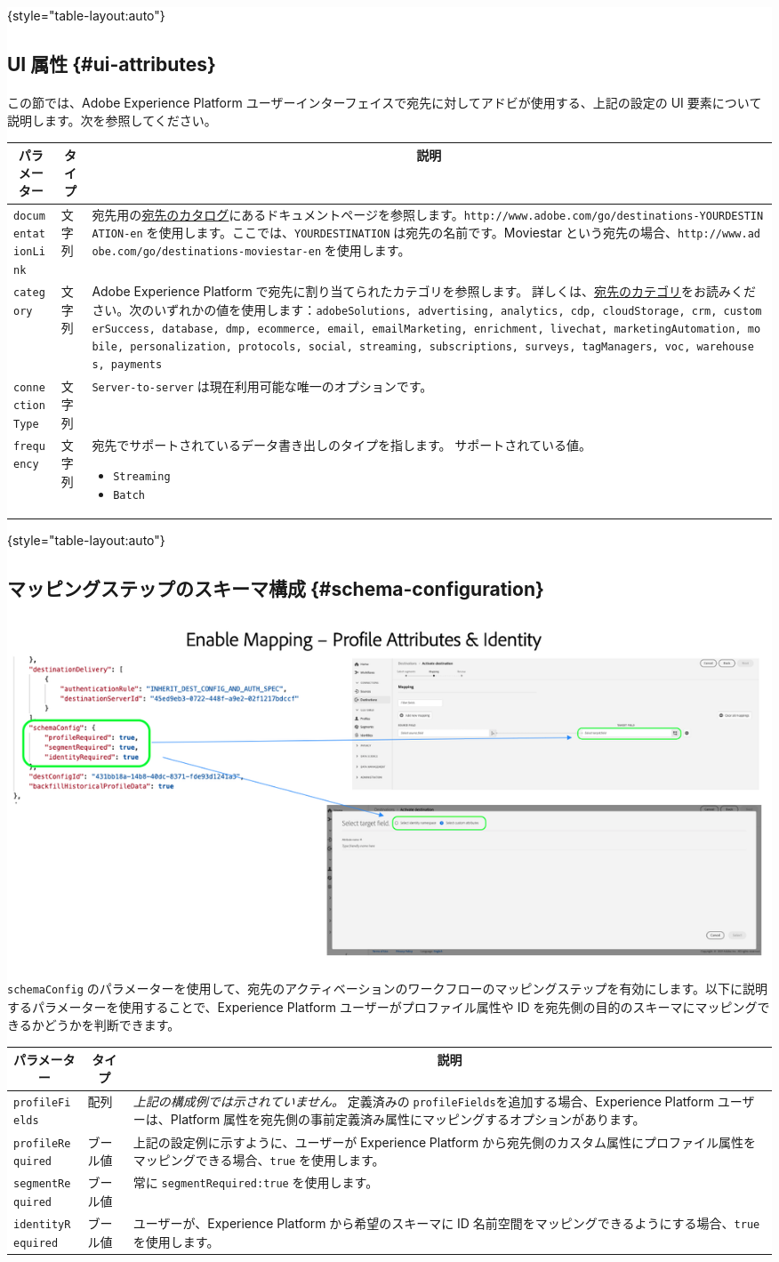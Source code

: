 {style=&quot;table-layout:auto&quot;}

## UI 属性 {#ui-attributes}

この節では、Adobe Experience Platform ユーザーインターフェイスで宛先に対してアドビが使用する、上記の設定の UI 要素について説明します。次を参照してください。

| パラメーター | タイプ | 説明 |
|---------|----------|------|
| `documentationLink` | 文字列 | 宛先用の[宛先のカタログ](https://experienceleague.adobe.com/docs/experience-platform/destinations/catalog/overview.html?lang=ja#catalog)にあるドキュメントページを参照します。`http://www.adobe.com/go/destinations-YOURDESTINATION-en` を使用します。ここでは、`YOURDESTINATION` は宛先の名前です。Moviestar という宛先の場合、`http://www.adobe.com/go/destinations-moviestar-en` を使用します。 |
| `category` | 文字列 | Adobe Experience Platform で宛先に割り当てられたカテゴリを参照します。 詳しくは、[宛先のカテゴリ](https://experienceleague.adobe.com/docs/experience-platform/destinations/destination-types.html?lang=ja)をお読みください。次のいずれかの値を使用します：`adobeSolutions, advertising, analytics, cdp, cloudStorage, crm, customerSuccess, database, dmp, ecommerce, email, emailMarketing, enrichment, livechat, marketingAutomation, mobile, personalization, protocols, social, streaming, subscriptions, surveys, tagManagers, voc, warehouses, payments` |
| `connectionType` | 文字列 | `Server-to-server` は現在利用可能な唯一のオプションです。 |
| `frequency` | 文字列 | 宛先でサポートされているデータ書き出しのタイプを指します。 サポートされている値。 <ul><li>`Streaming`</li><li>`Batch`</li></ul> |

{style=&quot;table-layout:auto&quot;}

## マッピングステップのスキーマ構成 {#schema-configuration}

![マッピングステップの有効化](./assets/enable-mapping-step.png)

`schemaConfig` のパラメーターを使用して、宛先のアクティベーションのワークフローのマッピングステップを有効にします。以下に説明するパラメーターを使用することで、Experience Platform ユーザーがプロファイル属性や ID を宛先側の目的のスキーマにマッピングできるかどうかを判断できます。

| パラメーター | タイプ | 説明 |
|---------|----------|------|
| `profileFields` | 配列 | *上記の構成例では示されていません。* 定義済みの `profileFields`を追加する場合、Experience Platform ユーザーは、Platform 属性を宛先側の事前定義済み属性にマッピングするオプションがあります。 |
| `profileRequired` | ブール値 | 上記の設定例に示すように、ユーザーが Experience Platform から宛先側のカスタム属性にプロファイル属性をマッピングできる場合、`true` を使用します。 |
| `segmentRequired` | ブール値 | 常に `segmentRequired:true` を使用します。 |
| `identityRequired` | ブール値 | ユーザーが、Experience Platform から希望のスキーマに ID 名前空間をマッピングできるようにする場合、`true` を使用します。 |
